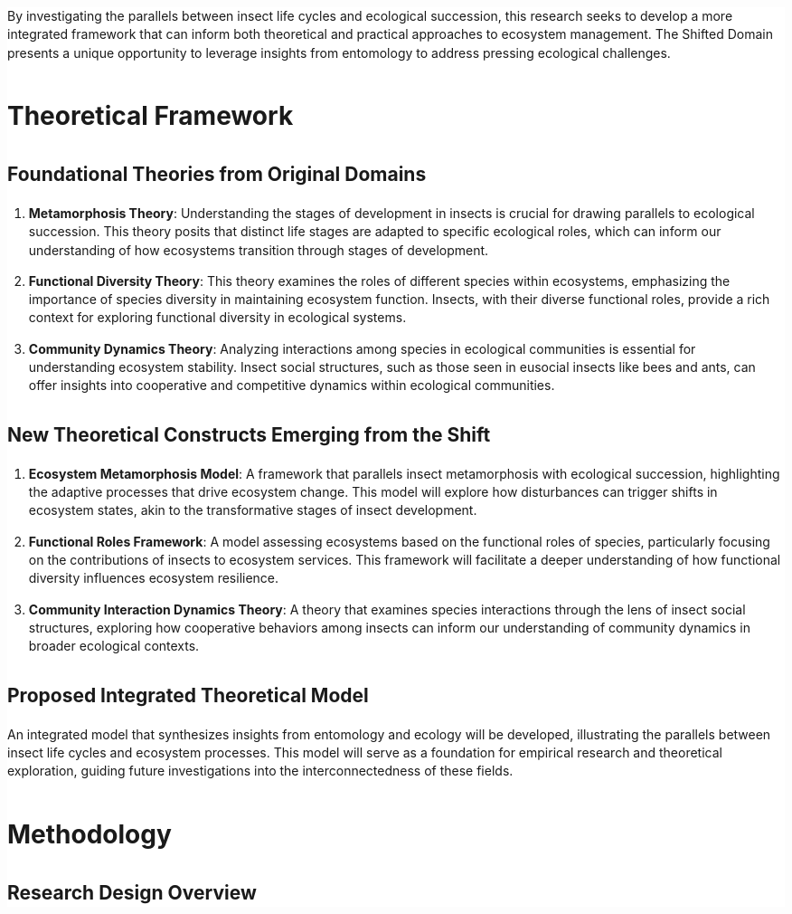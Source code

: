 By investigating the parallels between insect life cycles and ecological succession, this research seeks to develop a more integrated framework that can inform both theoretical and practical approaches to ecosystem management. The Shifted Domain presents a unique opportunity to leverage insights from entomology to address pressing ecological challenges.

# Theoretical Framework

## Foundational Theories from Original Domains

1. **Metamorphosis Theory**: Understanding the stages of development in insects is crucial for drawing parallels to ecological succession. This theory posits that distinct life stages are adapted to specific ecological roles, which can inform our understanding of how ecosystems transition through stages of development.
  
2. **Functional Diversity Theory**: This theory examines the roles of different species within ecosystems, emphasizing the importance of species diversity in maintaining ecosystem function. Insects, with their diverse functional roles, provide a rich context for exploring functional diversity in ecological systems.

3. **Community Dynamics Theory**: Analyzing interactions among species in ecological communities is essential for understanding ecosystem stability. Insect social structures, such as those seen in eusocial insects like bees and ants, can offer insights into cooperative and competitive dynamics within ecological communities.

## New Theoretical Constructs Emerging from the Shift

1. **Ecosystem Metamorphosis Model**: A framework that parallels insect metamorphosis with ecological succession, highlighting the adaptive processes that drive ecosystem change. This model will explore how disturbances can trigger shifts in ecosystem states, akin to the transformative stages of insect development.

2. **Functional Roles Framework**: A model assessing ecosystems based on the functional roles of species, particularly focusing on the contributions of insects to ecosystem services. This framework will facilitate a deeper understanding of how functional diversity influences ecosystem resilience.

3. **Community Interaction Dynamics Theory**: A theory that examines species interactions through the lens of insect social structures, exploring how cooperative behaviors among insects can inform our understanding of community dynamics in broader ecological contexts.

## Proposed Integrated Theoretical Model

An integrated model that synthesizes insights from entomology and ecology will be developed, illustrating the parallels between insect life cycles and ecosystem processes. This model will serve as a foundation for empirical research and theoretical exploration, guiding future investigations into the interconnectedness of these fields.

# Methodology

## Research Design Overview
